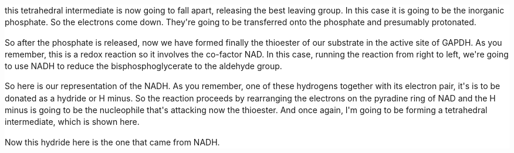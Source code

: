   <span m='596670'>this</span> <span m='596810'>tetrahedral</span> <span m='597070'>intermediate</span>
  <span m='597630'>is</span> <span m='597780'>now</span> <span m='597930'>going</span>
  <span m='598080'>to</span> <span m='598140'>fall</span> <span m='598350'>apart,</span>
  <span m='598950'>releasing</span> <span m='601440'>the</span> <span m='602280'>best</span>
  <span m='602520'>leaving</span> <span m='602880'>group.</span> <span m='603120'>In</span>
  <span m='603240'>this</span> <span m='603420'>case</span> <span m='603660'>it is</span>
  <span m='603750'>going</span> <span m='603900'>to</span> <span m='603960'>be</span>
  <span m='604110'>the</span> <span m='604200'>inorganic</span> <span m='604800'>phosphate.</span>
  <span m='605750'>So the</span> <span m='606060'>electrons</span> <span m='606480'>come</span>
  <span m='606690'>down.</span> <span m='607390'>They're</span> <span m='607470'>going</span>
  <span m='607590'>to</span> <span m='607650'>be</span> <span m='607770'>transferred</span>
  <span m='608620'>onto</span> <span m='608760'>the</span> <span m='608880'>phosphate</span>
  <span m='611630'>and</span> <span m='612030'>presumably</span> <span m='612540'>protonated.</span>
  </p><p><span m='616310'>So</span> <span m='617450'>after</span> <span m='617660'>the</span>
  <span m='617780'>phosphate</span> <span m='618320'>is</span> <span m='618560'>released,</span>
  <span m='619250'>now</span> <span m='619430'>we</span> <span m='620000'>have</span>
  <span m='620150'>formed</span> <span m='620480'>finally</span> <span m='621230'>the</span>
  <span m='621350'>thioester</span> <span m='622460'>of</span> <span m='622670'>our</span>
  <span m='622940'>substrate</span> <span m='624110'>in</span> <span m='624290'>the</span>
  <span m='624440'>active</span> <span m='624770'>site</span> <span m='625100'>of</span>
  <span m='625270'>GAPDH.</span> <span m='626480'>As</span> <span m='626580'>you</span>
  <span m='626630'>remember,</span> <span m='627020'>this</span> <span m='627170'>is</span>
  <span m='627290'>a</span> <span m='627350'>redox</span> <span m='627830'>reaction</span>
  <span m='628310'>so it involves</span> <span m='628910'>the</span> <span m='629000'>co-factor</span>
  <span m='629600'>NAD.</span> <span m='630770'>In</span> <span m='630890'>this</span>
  <span m='631040'>case,</span> <span m='631370'>running</span> <span m='631670'>the</span>
  <span m='631740'>reaction</span> <span m='632090'>from</span> <span m='632210'>right</span>
  <span m='632420'>to</span> <span m='632540'>left,</span> <span m='633230'>we're</span>
  <span m='633350'>going</span> <span m='633470'>to</span> <span m='633530'>use</span>
  <span m='633770'>NADH</span> <span m='634730'>to</span> <span m='634880'>reduce</span>
  <span m='635870'>the</span> <span m='636640'>bisphosphoglycerate</span> <span m='638240'>to</span>
  <span m='638780'>the</span> <span m='639140'>aldehyde</span> <span m='639620'>group.</span>
  </p><p><span m='641760'>So</span> <span m='641900'>here</span> <span m='642110'>is</span>
  <span m='642230'>our</span> <span m='642310'>representation</span> <span m='643070'>of</span>
  <span m='643220'>the</span> <span m='643640'>NADH.</span> <span m='644940'>As</span>
  <span m='645220'>you</span> <span m='645320'>remember,</span> <span m='646220'>one</span>
  <span m='646520'>of</span> <span m='646640'>these</span> <span m='648500'>hydrogens</span>
  <span m='649040'>together</span> <span m='649430'>with</span> <span m='649610'>its</span>
  <span m='649730'>electron</span> <span m='650150'>pair,</span> <span m='650600'>it's</span>
  <span m='650720'>is</span> <span m='650870'>to</span> <span m='650930'>be</span>
  <span m='651050'>donated</span> <span m='651560'>as</span> <span m='651740'>a</span>
  <span m='651800'>hydride</span> <span m='652490'>or</span> <span m='652730'>H</span>
  <span m='653150'>minus.</span> <span m='655670'>So</span> <span m='656930'>the</span>
  <span m='657020'>reaction</span> <span m='658070'>proceeds</span> <span m='659000'>by</span>
  <span m='660380'>rearranging</span> <span m='660980'>the</span> <span m='661070'>electrons</span>
  <span m='661640'>on</span> <span m='661790'>the</span> <span m='663560'>pyradine</span>
  <span m='663820'>ring</span> <span m='664280'>of</span> <span m='664490'>NAD</span>
  <span m='665240'>and</span> <span m='665490'>the</span> <span m='665660'>H</span>
  <span m='665930'>minus</span> <span m='666700'>is</span> <span m='666830'>going</span>
  <span m='666980'>to</span> <span m='667070'>be</span> <span m='667250'>the</span>
  <span m='667370'>nucleophile</span> <span m='668270'>that's</span> <span m='668450'>attacking</span>
  <span m='668990'>now</span> <span m='669310'>the</span> <span m='669410'>thioester.</span>
  <span m='670440'>And</span> <span m='671080'>once</span> <span m='671270'>again,</span>
  <span m='671530'>I'm</span> <span m='671790'>going</span> <span m='671960'>to</span>
  <span m='672020'>be</span> <span m='672110'>forming</span> <span m='672490'>a</span>
  <span m='672560'>tetrahedral</span> <span m='672875'>intermediate,</span> <span
  m='675440'>which</span> <span m='675650'>is</span> <span m='675710'>shown</span>
  <span m='676010'>here.</span> </p><p><span m='676670'>Now</span> <span m='676880'>this</span>
  <span m='678890'>hydride</span> <span m='679820'>here</span> <span m='680300'>is</span>
  <span m='680450'>the</span> <span m='680570'>one</span> <span m='680840'>that</span>
  <span m='680990'>came</span> <span m='681290'>from</span> <span m='681600'>NADH.</span>